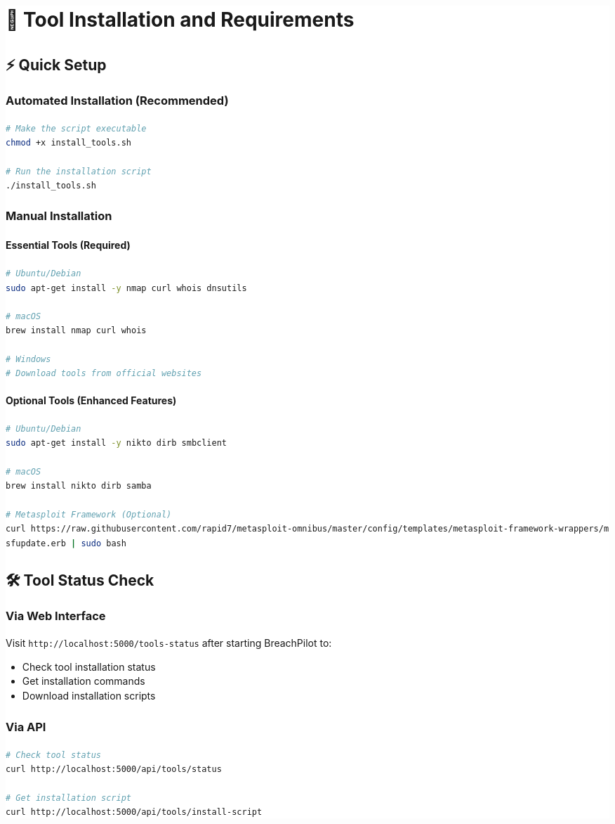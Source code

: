 # 🔧 Tool Installation and Requirements

## ⚡ Quick Setup

### Automated Installation (Recommended)
```bash
# Make the script executable
chmod +x install_tools.sh

# Run the installation script
./install_tools.sh
```

### Manual Installation

#### Essential Tools (Required)
```bash
# Ubuntu/Debian
sudo apt-get install -y nmap curl whois dnsutils

# macOS
brew install nmap curl whois

# Windows
# Download tools from official websites
```

#### Optional Tools (Enhanced Features)
```bash
# Ubuntu/Debian
sudo apt-get install -y nikto dirb smbclient

# macOS
brew install nikto dirb samba

# Metasploit Framework (Optional)
curl https://raw.githubusercontent.com/rapid7/metasploit-omnibus/master/config/templates/metasploit-framework-wrappers/msfupdate.erb | sudo bash
```

## 🛠️ Tool Status Check

### Via Web Interface
Visit `http://localhost:5000/tools-status` after starting BreachPilot to:
- Check tool installation status
- Get installation commands
- Download installation scripts

### Via API
```bash
# Check tool status
curl http://localhost:5000/api/tools/status

# Get installation script
curl http://localhost:5000/api/tools/install-script
```
